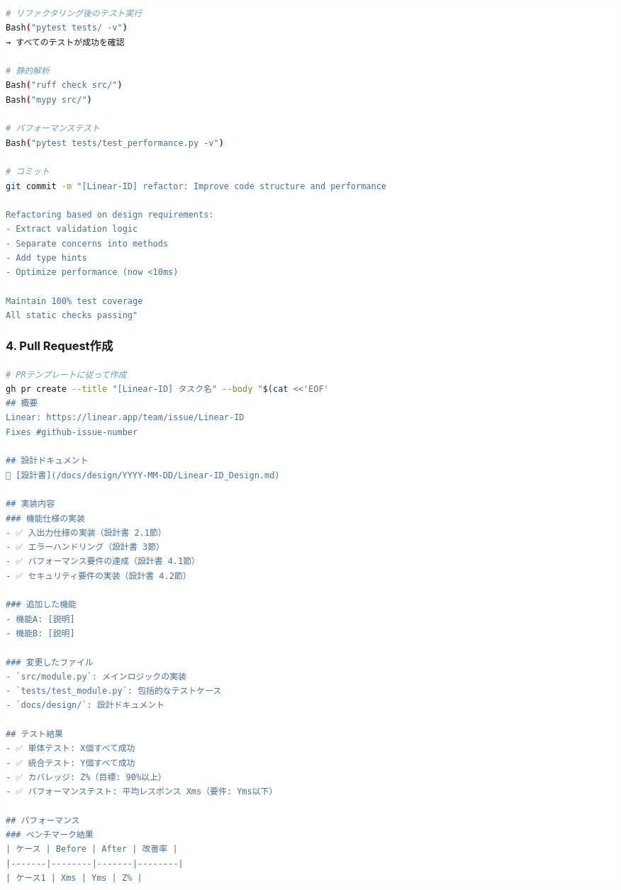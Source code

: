 ```bash
# リファクタリング後のテスト実行
Bash("pytest tests/ -v")
→ すべてのテストが成功を確認

# 静的解析
Bash("ruff check src/")
Bash("mypy src/")

# パフォーマンステスト
Bash("pytest tests/test_performance.py -v")

# コミット
git commit -m "[Linear-ID] refactor: Improve code structure and performance

Refactoring based on design requirements:
- Extract validation logic
- Separate concerns into methods
- Add type hints
- Optimize performance (now <10ms)

Maintain 100% test coverage
All static checks passing"
```

### 4. Pull Request作成

```bash
# PRテンプレートに従って作成
gh pr create --title "[Linear-ID] タスク名" --body "$(cat <<'EOF'
## 概要
Linear: https://linear.app/team/issue/Linear-ID
Fixes #github-issue-number

## 設計ドキュメント
📄 [設計書](/docs/design/YYYY-MM-DD/Linear-ID_Design.md)

## 実装内容
### 機能仕様の実装
- ✅ 入出力仕様の実装（設計書 2.1節）
- ✅ エラーハンドリング（設計書 3節）
- ✅ パフォーマンス要件の達成（設計書 4.1節）
- ✅ セキュリティ要件の実装（設計書 4.2節）

### 追加した機能
- 機能A: [説明]
- 機能B: [説明]

### 変更したファイル
- `src/module.py`: メインロジックの実装
- `tests/test_module.py`: 包括的なテストケース
- `docs/design/`: 設計ドキュメント

## テスト結果
- ✅ 単体テスト: X個すべて成功
- ✅ 統合テスト: Y個すべて成功
- ✅ カバレッジ: Z%（目標: 90%以上）
- ✅ パフォーマンステスト: 平均レスポンス Xms（要件: Yms以下）

## パフォーマンス
### ベンチマーク結果
| ケース | Before | After | 改善率 |
|-------|--------|-------|--------|
| ケース1 | Xms | Yms | Z% |
```